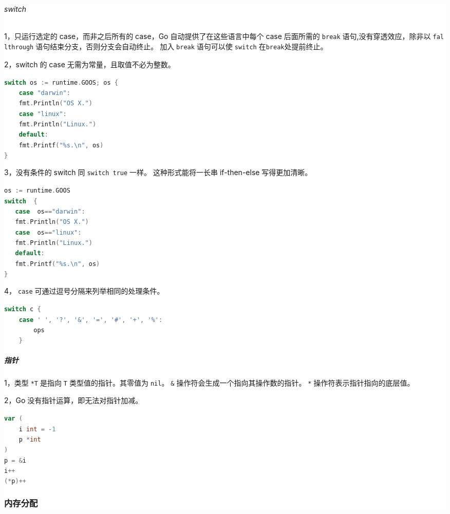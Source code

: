 ###### switch

1，只运行选定的 case，而非之后所有的 case，Go 自动提供了在这些语言中每个 case 后面所需的 `break` 语句,没有穿透效应，除非以 `fallthrough` 语句结束分支，否则分支会自动终止。     加入 `break` 语句可以使 `switch` 在`break`处提前终止。

2，switch 的 case 无需为常量，且取值不必为整数。  

```go
switch os := runtime.GOOS; os {
    case "darwin":
    fmt.Println("OS X.")
    case "linux":
    fmt.Println("Linux.")
    default:
    fmt.Printf("%s.\n", os)
}
```

3，没有条件的 switch 同 `switch true` 一样。  这种形式能将一长串 if-then-else 写得更加清晰。  

 ```go
os := runtime.GOOS
switch  {
    case  os=="darwin":
    fmt.Println("OS X.")
    case  os=="linux":
    fmt.Println("Linux.")
    default:
    fmt.Printf("%s.\n", os)
}
 ```

4， `case` 可通过逗号分隔来列举相同的处理条件。

```go
switch c {
	case ' ', '?', '&', '=', '#', '+', '%':
		ops
	}
```

##### 指针

1，类型 `*T` 是指向 `T` 类型值的指针。其零值为 `nil`。  `&` 操作符会生成一个指向其操作数的指针。  `*` 操作符表示指针指向的底层值。  

2，Go 没有指针运算，即无法对指针加减。

```go
var (
    i int = -1
    p *int
)
p = &i
i++
(*p)++
```

### 内存分配
